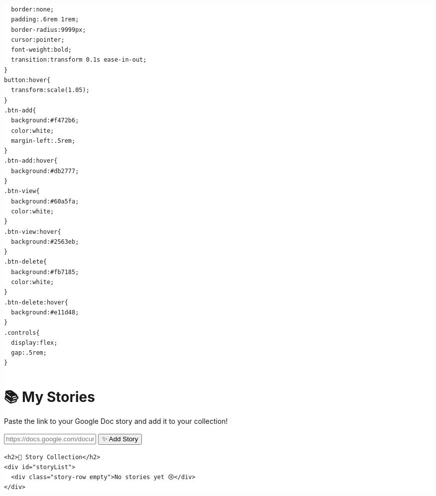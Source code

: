       border:none;
      padding:.6rem 1rem;
      border-radius:9999px;
      cursor:pointer;
      font-weight:bold;
      transition:transform 0.1s ease-in-out;
    }
    button:hover{
      transform:scale(1.05);
    }
    .btn-add{
      background:#f472b6;
      color:white;
      margin-left:.5rem;
    }
    .btn-add:hover{
      background:#db2777;
    }
    .btn-view{
      background:#60a5fa;
      color:white;
    }
    .btn-view:hover{
      background:#2563eb;
    }
    .btn-delete{
      background:#fb7185;
      color:white;
    }
    .btn-delete:hover{
      background:#e11d48;
    }
    .controls{
      display:flex;
      gap:.5rem;
    }
  </style>
</head>
<body>
  <div class="card">
    <h1>📚 My Stories</h1>
    <p>Paste the link to your Google Doc story and add it to your collection!</p>
    <form id="storyForm">
      <input type="url" id="storyUrl" placeholder="https://docs.google.com/document/..." required />
      <button type="submit" class="btn-add">✨ Add Story</button>
    </form>

    <h2>📖 Story Collection</h2>
    <div id="storyList">
      <div class="story-row empty">No stories yet 😢</div>
    </div>
  </div>
